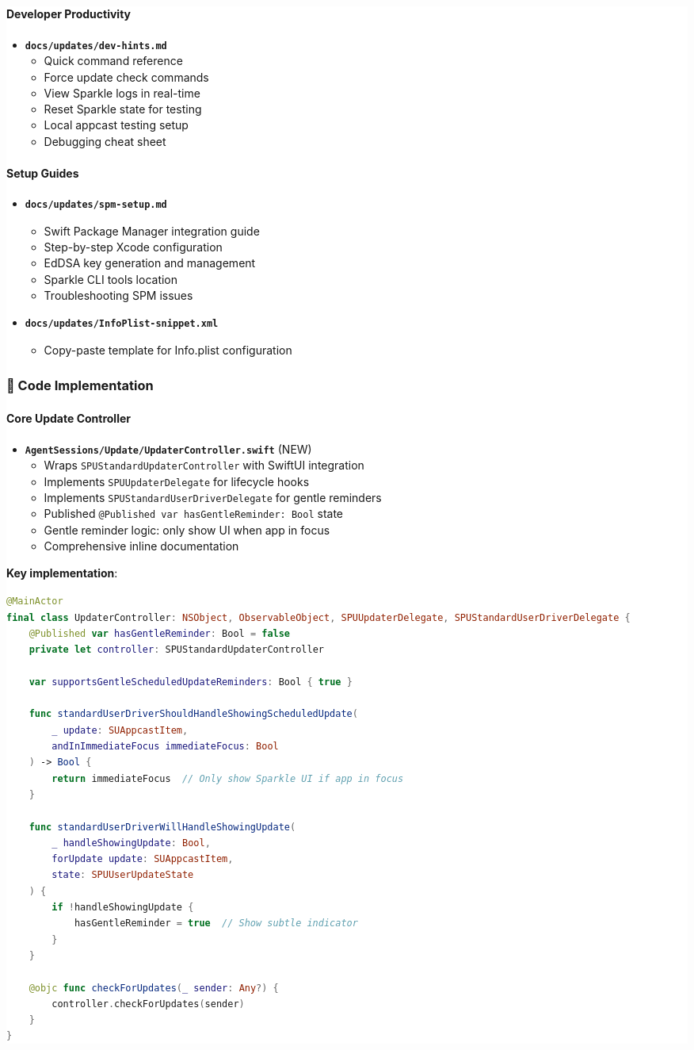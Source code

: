 #### Developer Productivity
- **`docs/updates/dev-hints.md`**
  - Quick command reference
  - Force update check commands
  - View Sparkle logs in real-time
  - Reset Sparkle state for testing
  - Local appcast testing setup
  - Debugging cheat sheet

#### Setup Guides
- **`docs/updates/spm-setup.md`**
  - Swift Package Manager integration guide
  - Step-by-step Xcode configuration
  - EdDSA key generation and management
  - Sparkle CLI tools location
  - Troubleshooting SPM issues

- **`docs/updates/InfoPlist-snippet.xml`**
  - Copy-paste template for Info.plist configuration

### 🔧 Code Implementation

#### Core Update Controller
- **`AgentSessions/Update/UpdaterController.swift`** (NEW)
  - Wraps `SPUStandardUpdaterController` with SwiftUI integration
  - Implements `SPUUpdaterDelegate` for lifecycle hooks
  - Implements `SPUStandardUserDriverDelegate` for gentle reminders
  - Published `@Published var hasGentleReminder: Bool` state
  - Gentle reminder logic: only show UI when app in focus
  - Comprehensive inline documentation

**Key implementation**:
```swift
@MainActor
final class UpdaterController: NSObject, ObservableObject, SPUUpdaterDelegate, SPUStandardUserDriverDelegate {
    @Published var hasGentleReminder: Bool = false
    private let controller: SPUStandardUpdaterController

    var supportsGentleScheduledUpdateReminders: Bool { true }

    func standardUserDriverShouldHandleShowingScheduledUpdate(
        _ update: SUAppcastItem,
        andInImmediateFocus immediateFocus: Bool
    ) -> Bool {
        return immediateFocus  // Only show Sparkle UI if app in focus
    }

    func standardUserDriverWillHandleShowingUpdate(
        _ handleShowingUpdate: Bool,
        forUpdate update: SUAppcastItem,
        state: SPUUserUpdateState
    ) {
        if !handleShowingUpdate {
            hasGentleReminder = true  // Show subtle indicator
        }
    }

    @objc func checkForUpdates(_ sender: Any?) {
        controller.checkForUpdates(sender)
    }
}
```
